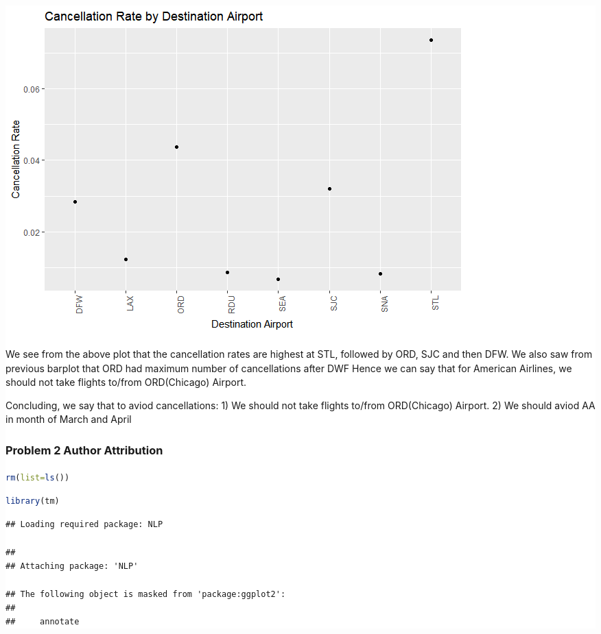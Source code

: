 ![](STA380_Part2_Ex2_AnitaBhat_JianingCui_IshitaIshita_AishwaryaSrikanth_files/figure-markdown_github-ascii_identifiers/unnamed-chunk-14-2.png)

We see from the above plot that the cancellation rates are highest at STL, followed by ORD, SJC and then DFW. We also saw from previous barplot that ORD had maximum number of cancellations after DWF Hence we can say that for American Airlines, we should not take flights to/from ORD(Chicago) Airport.

Concluding, we say that to aviod cancellations: 1) We should not take flights to/from ORD(Chicago) Airport. 2) We should aviod AA in month of March and April

### Problem 2 Author Attribution

``` r
rm(list=ls())
```

``` r
library(tm)
```

    ## Loading required package: NLP

    ## 
    ## Attaching package: 'NLP'

    ## The following object is masked from 'package:ggplot2':
    ## 
    ##     annotate
